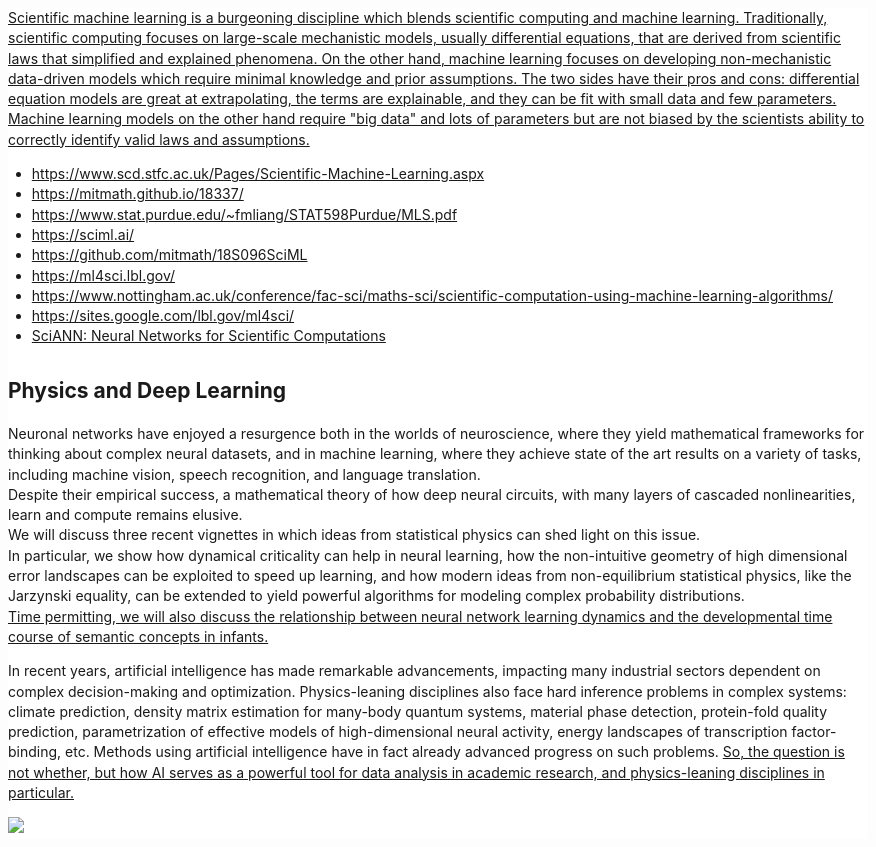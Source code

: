[Scientific machine learning is a burgeoning discipline which blends scientific computing and machine learning. Traditionally, scientific computing focuses on large-scale mechanistic models, usually differential equations, that are derived from scientific laws that simplified and explained phenomena. On the other hand, machine learning focuses on developing non-mechanistic data-driven models which require minimal knowledge and prior assumptions. The two sides have their pros and cons: differential equation models are great at extrapolating, the terms are explainable, and they can be fit with small data and few parameters. Machine learning models on the other hand require "big data" and lots of parameters but are not biased by the scientists ability to correctly identify valid laws and assumptions.](https://thewinnower.com/papers/25359-the-essential-tools-of-scientific-machine-learning-scientific-ml)

- https://www.scd.stfc.ac.uk/Pages/Scientific-Machine-Learning.aspx
- https://mitmath.github.io/18337/
- https://www.stat.purdue.edu/~fmliang/STAT598Purdue/MLS.pdf
- https://sciml.ai/
- https://github.com/mitmath/18S096SciML
- https://ml4sci.lbl.gov/
- https://www.nottingham.ac.uk/conference/fac-sci/maths-sci/scientific-computation-using-machine-learning-algorithms/
- https://sites.google.com/lbl.gov/ml4sci/
- [SciANN: Neural Networks for Scientific Computations](https://github.com/sciann/sciann/)

## Physics and Deep Learning

Neuronal networks have enjoyed a resurgence both in the worlds of neuroscience, where they yield mathematical frameworks for thinking about complex neural datasets, and in machine learning, where they achieve state of the art results on a variety of tasks, including machine vision, speech recognition, and language translation.  
Despite their empirical success, a mathematical theory of how deep neural circuits, with many layers of cascaded nonlinearities, learn and compute remains elusive.  
We will discuss three recent vignettes in which ideas from statistical physics can shed light on this issue.  
In particular, we show how dynamical criticality can help in neural learning, how the non-intuitive geometry of high dimensional error landscapes can be exploited to speed up learning, and how modern ideas from non-equilibrium statistical physics, like the Jarzynski equality, can be extended to yield powerful algorithms for modeling complex probability distributions.  
[Time permitting, we will also discuss the relationship between neural network learning dynamics and the developmental time course of semantic concepts in infants.](https://physics.berkeley.edu/news-events/events/20151005/the-statistical-physics-of-deep-learning-on-the-beneficial-roles-of)

In recent years, artificial intelligence has made remarkable advancements, impacting many industrial sectors dependent on complex decision-making and optimization. 
Physics-leaning disciplines also face hard inference problems in complex systems: climate prediction, density matrix estimation for many-body quantum systems, material phase detection, protein-fold quality prediction, parametrization of effective models of high-dimensional neural activity, energy landscapes of transcription factor-binding, etc. 
Methods using artificial intelligence have in fact already advanced progress on such problems. 
[So, the question is not whether, but how AI serves as a powerful tool for data analysis in academic research, and physics-leaning disciplines in particular.](http://www.physics.mcgill.ca/ai2019/)

<img src="https://d2r55xnwy6nx47.cloudfront.net/uploads/2017/09/InfoBottleneck_2880x1620.jpg" width="80%"/>

